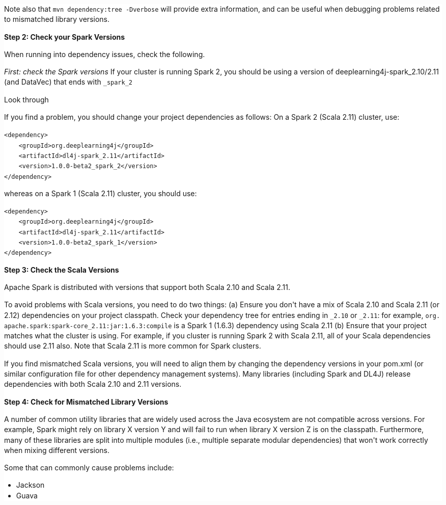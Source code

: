 Note also that ```mvn dependency:tree -Dverbose``` will provide extra information, and can be useful when debugging problems related to mismatched library versions.

**Step 2: Check your Spark Versions**

When running into dependency issues, check the following.

*First: check the Spark versions*
If your cluster is running Spark 2, you should be using a version of deeplearning4j-spark_2.10/2.11 (and DataVec) that ends with ```_spark_2```

Look through

If you find a problem, you should change your project dependencies as follows:
On a Spark 2 (Scala 2.11) cluster, use:
```
<dependency>
    <groupId>org.deeplearning4j</groupId>
    <artifactId>dl4j-spark_2.11</artifactId>
    <version>1.0.0-beta2_spark_2</version>
</dependency>
```
whereas on a Spark 1 (Scala 2.11) cluster, you should use:
```
<dependency>
    <groupId>org.deeplearning4j</groupId>
    <artifactId>dl4j-spark_2.11</artifactId>
    <version>1.0.0-beta2_spark_1</version>
</dependency>
```

**Step 3: Check the Scala Versions**

Apache Spark is distributed with versions that support both Scala 2.10 and Scala 2.11.

To avoid problems with Scala versions, you need to do two things:
(a) Ensure you don't have a mix of Scala 2.10 and Scala 2.11 (or 2.12) dependencies on your project classpath. Check your dependency tree for entries ending in ```_2.10``` or ```_2.11```: for example, ```org.apache.spark:spark-core_2.11:jar:1.6.3:compile``` is a Spark 1 (1.6.3) dependency using Scala 2.11
(b) Ensure that your project matches what the cluster is using. For example, if you cluster is running Spark 2 with Scala 2.11, all of your Scala dependencies should use 2.11 also. Note that Scala 2.11 is more common for Spark clusters.

If you find mismatched Scala versions, you will need to align them by changing the dependency versions in your pom.xml (or similar configuration file for other dependency management systems). Many libraries (including Spark and DL4J) release dependencies with both Scala 2.10 and 2.11 versions.

**Step 4: Check for Mismatched Library Versions**

A number of common utility libraries that are widely used across the Java ecosystem are not compatible across versions. For example, Spark might rely on library X version Y and will fail to run when library X version Z is on the classpath. Furthermore, many of these libraries are split into multiple modules (i.e., multiple separate modular dependencies) that won't work correctly when mixing different versions.

Some that can commonly cause problems include:
* Jackson
* Guava
